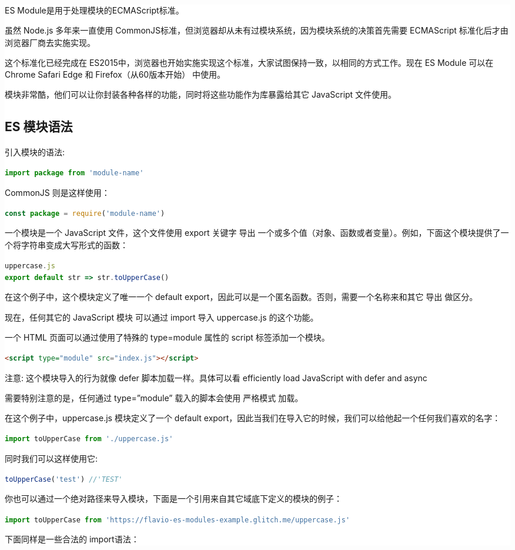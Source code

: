 ES Module是用于处理模块的ECMAScript标准。

虽然 Node.js 多年来一直使用 CommonJS标准，但浏览器却从未有过模块系统，因为模块系统的决策首先需要 ECMAScript 标准化后才由浏览器厂商去实施实现。

这个标准化已经完成在 ES2015中，浏览器也开始实施实现这个标准，大家试图保持一致，以相同的方式工作。现在 ES Module 可以在 Chrome Safari Edge 和 Firefox（从60版本开始） 中使用。

模块非常酷，他们可以让你封装各种各样的功能，同时将这些功能作为库暴露给其它 JavaScript 文件使用。

## ES 模块语法

引入模块的语法:

``` js
import package from 'module-name'
```

CommonJS 则是这样使用：

``` js
const package = require('module-name')
```

一个模块是一个 JavaScript 文件，这个文件使用 export 关键字 导出 一个或多个值（对象、函数或者变量）。例如，下面这个模块提供了一个将字符串变成大写形式的函数：

``` js
uppercase.js
export default str => str.toUpperCase()
```

在这个例子中，这个模块定义了唯一一个 default export，因此可以是一个匿名函数。否则，需要一个名称来和其它 导出 做区分。

现在，任何其它的 JavaScript 模块 可以通过 import 导入 uppercase.js 的这个功能。

一个 HTML 页面可以通过使用了特殊的 type=module 属性的 script 标签添加一个模块。

``` html
<script type="module" src="index.js"></script>
```

注意: 这个模块导入的行为就像 defer 脚本加载一样。具体可以看 efficiently load JavaScript with defer and async

需要特别注意的是，任何通过 type=”module” 载入的脚本会使用 严格模式 加载。

在这个例子中，uppercase.js 模块定义了一个 default export，因此当我们在导入它的时候，我们可以给他起一个任何我们喜欢的名字：

``` js
import toUpperCase from './uppercase.js'
```

同时我们可以这样使用它:

``` js
toUpperCase('test') //'TEST'
```

你也可以通过一个绝对路径来导入模块，下面是一个引用来自其它域底下定义的模块的例子：

``` js
import toUpperCase from 'https://flavio-es-modules-example.glitch.me/uppercase.js'
```

下面同样是一些合法的 import语法：
